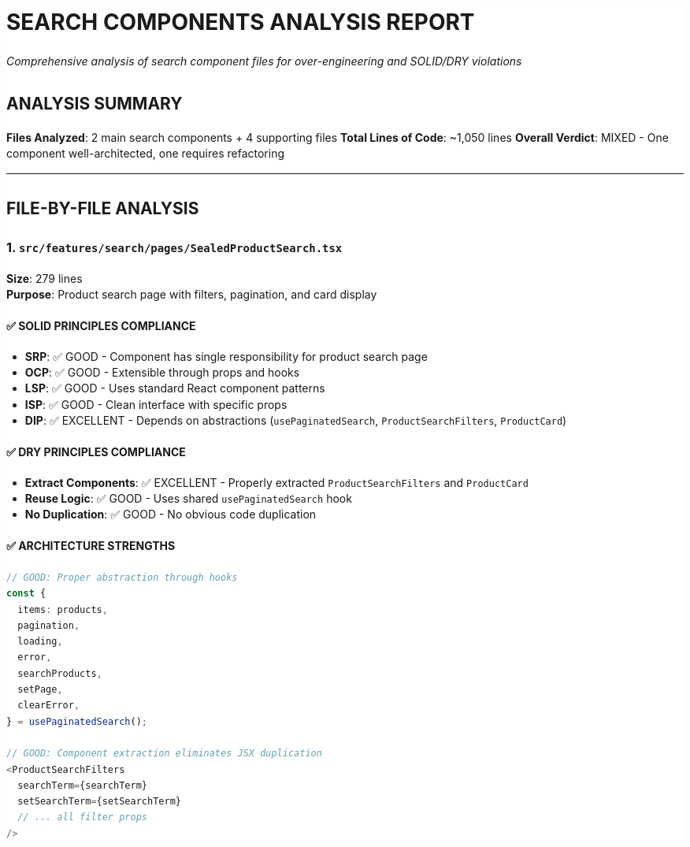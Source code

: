 # SEARCH COMPONENTS ANALYSIS REPORT
*Comprehensive analysis of search component files for over-engineering and SOLID/DRY violations*

## ANALYSIS SUMMARY

**Files Analyzed**: 2 main search components + 4 supporting files
**Total Lines of Code**: ~1,050 lines
**Overall Verdict**: MIXED - One component well-architected, one requires refactoring

---

## FILE-BY-FILE ANALYSIS

### 1. `src/features/search/pages/SealedProductSearch.tsx`
**Size**: 279 lines  
**Purpose**: Product search page with filters, pagination, and card display

#### ✅ SOLID PRINCIPLES COMPLIANCE
- **SRP**: ✅ GOOD - Component has single responsibility for product search page
- **OCP**: ✅ GOOD - Extensible through props and hooks
- **LSP**: ✅ GOOD - Uses standard React component patterns
- **ISP**: ✅ GOOD - Clean interface with specific props
- **DIP**: ✅ EXCELLENT - Depends on abstractions (`usePaginatedSearch`, `ProductSearchFilters`, `ProductCard`)

#### ✅ DRY PRINCIPLES COMPLIANCE
- **Extract Components**: ✅ EXCELLENT - Properly extracted `ProductSearchFilters` and `ProductCard`
- **Reuse Logic**: ✅ GOOD - Uses shared `usePaginatedSearch` hook
- **No Duplication**: ✅ GOOD - No obvious code duplication

#### ✅ ARCHITECTURE STRENGTHS
```typescript
// GOOD: Proper abstraction through hooks
const {
  items: products,
  pagination,
  loading,
  error,
  searchProducts,
  setPage,
  clearError,
} = usePaginatedSearch();

// GOOD: Component extraction eliminates JSX duplication
<ProductSearchFilters
  searchTerm={searchTerm}
  setSearchTerm={setSearchTerm}
  // ... all filter props
/>
```
